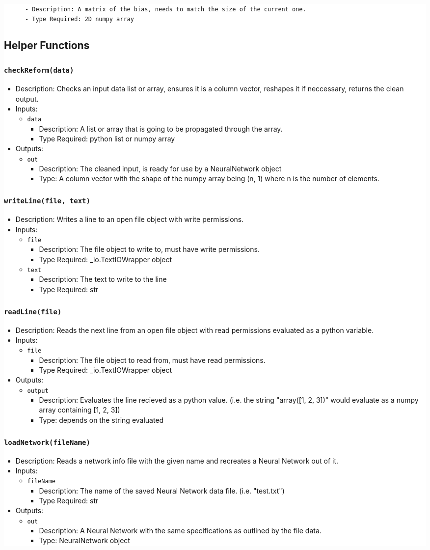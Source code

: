           - Description: A matrix of the bias, needs to match the size of the current one.
          - Type Required: 2D numpy array
    
## Helper Functions
### `checkReform(data)`
  - Description: Checks an input data list or array, ensures it is a column vector, reshapes it if neccessary, returns the clean output.
  - Inputs:
    - `data`
      - Description: A list or array that is going to be propagated through the array.
      - Type Required: python list or numpy array
  - Outputs:
    - `out`
      - Description: The cleaned input, is ready for use by a NeuralNetwork object
      - Type: A column vector with the shape of the numpy array being (n, 1) where n is the number of elements.
      
### `writeLine(file, text)`
  - Description: Writes a line to an open file object with write permissions.
  - Inputs:
    - `file`
      - Description: The file object to write to, must have write permissions.
      - Type Required: _io.TextIOWrapper object
    - `text`
      - Description: The text to write to the line
      - Type Required: str
      
### `readLine(file)`
  - Description: Reads the next line from an open file object with read permissions evaluated as a python variable.
  - Inputs:
    - `file`
      - Description: The file object to read from, must have read permissions.
      - Type Required: _io.TextIOWrapper object
  - Outputs:
    - `output`
      - Description: Evaluates the line recieved as a python value. (i.e. the string "array([1, 2, 3])" would evaluate as a numpy array containing [1, 2, 3])
      - Type: depends on the string evaluated
      
### `loadNetwork(fileName)`
  - Description: Reads a network info file with the given name and recreates a Neural Network out of it.
  - Inputs:
    - `fileName`
      - Description: The name of the saved Neural Network data file. (i.e. "test.txt")
      - Type Required: str
  - Outputs:
    - `out`
      - Description: A Neural Network with the same specifications as outlined by the file data.
      - Type: NeuralNetwork object
